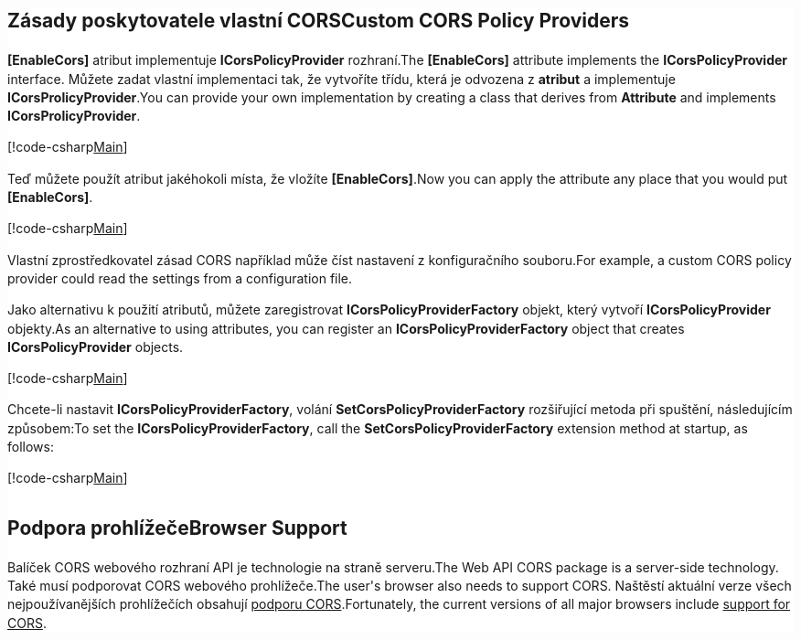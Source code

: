 <a id="cors-policy-providers"></a>
## <a name="custom-cors-policy-providers"></a><span data-ttu-id="80bcc-267">Zásady poskytovatele vlastní CORS</span><span class="sxs-lookup"><span data-stu-id="80bcc-267">Custom CORS Policy Providers</span></span>

<span data-ttu-id="80bcc-268">**[EnableCors]** atribut implementuje **ICorsPolicyProvider** rozhraní.</span><span class="sxs-lookup"><span data-stu-id="80bcc-268">The **[EnableCors]** attribute implements the **ICorsPolicyProvider** interface.</span></span> <span data-ttu-id="80bcc-269">Můžete zadat vlastní implementaci tak, že vytvoříte třídu, která je odvozena z **atribut** a implementuje **ICorsProlicyProvider**.</span><span class="sxs-lookup"><span data-stu-id="80bcc-269">You can provide your own implementation by creating a class that derives from **Attribute** and implements **ICorsProlicyProvider**.</span></span>

[!code-csharp[Main](enabling-cross-origin-requests-in-web-api/samples/sample21.cs)]

<span data-ttu-id="80bcc-270">Teď můžete použít atribut jakéhokoli místa, že vložíte **[EnableCors]**.</span><span class="sxs-lookup"><span data-stu-id="80bcc-270">Now you can apply the attribute any place that you would put **[EnableCors]**.</span></span>

[!code-csharp[Main](enabling-cross-origin-requests-in-web-api/samples/sample22.cs)]

<span data-ttu-id="80bcc-271">Vlastní zprostředkovatel zásad CORS například může číst nastavení z konfiguračního souboru.</span><span class="sxs-lookup"><span data-stu-id="80bcc-271">For example, a custom CORS policy provider could read the settings from a configuration file.</span></span>

<span data-ttu-id="80bcc-272">Jako alternativu k použití atributů, můžete zaregistrovat **ICorsPolicyProviderFactory** objekt, který vytvoří **ICorsPolicyProvider** objekty.</span><span class="sxs-lookup"><span data-stu-id="80bcc-272">As an alternative to using attributes, you can register an **ICorsPolicyProviderFactory** object that creates **ICorsPolicyProvider** objects.</span></span>

[!code-csharp[Main](enabling-cross-origin-requests-in-web-api/samples/sample23.cs)]

<span data-ttu-id="80bcc-273">Chcete-li nastavit **ICorsPolicyProviderFactory**, volání **SetCorsPolicyProviderFactory** rozšiřující metoda při spuštění, následujícím způsobem:</span><span class="sxs-lookup"><span data-stu-id="80bcc-273">To set the **ICorsPolicyProviderFactory**, call the **SetCorsPolicyProviderFactory** extension method at startup, as follows:</span></span>

[!code-csharp[Main](enabling-cross-origin-requests-in-web-api/samples/sample24.cs)]

<a id="browser-support"></a>
## <a name="browser-support"></a><span data-ttu-id="80bcc-274">Podpora prohlížeče</span><span class="sxs-lookup"><span data-stu-id="80bcc-274">Browser Support</span></span>

<span data-ttu-id="80bcc-275">Balíček CORS webového rozhraní API je technologie na straně serveru.</span><span class="sxs-lookup"><span data-stu-id="80bcc-275">The Web API CORS package is a server-side technology.</span></span> <span data-ttu-id="80bcc-276">Také musí podporovat CORS webového prohlížeče.</span><span class="sxs-lookup"><span data-stu-id="80bcc-276">The user's browser also needs to support CORS.</span></span> <span data-ttu-id="80bcc-277">Naštěstí aktuální verze všech nejpoužívanějších prohlížečích obsahují [podporu CORS](http://caniuse.com/cors).</span><span class="sxs-lookup"><span data-stu-id="80bcc-277">Fortunately, the current versions of all major browsers include [support for CORS](http://caniuse.com/cors).</span></span>
